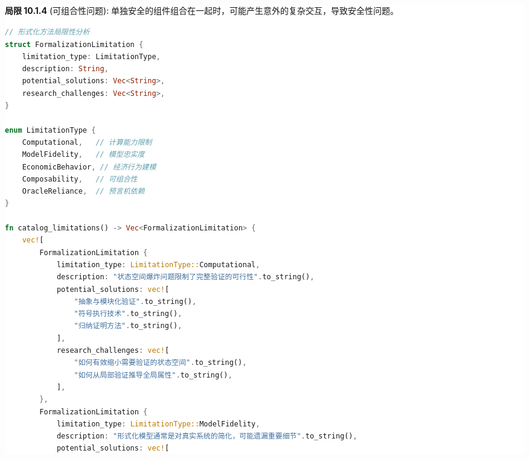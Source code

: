**局限 10.1.4** (可组合性问题): 单独安全的组件组合在一起时，可能产生意外的复杂交互，导致安全性问题。

```rust
// 形式化方法局限性分析
struct FormalizationLimitation {
    limitation_type: LimitationType,
    description: String,
    potential_solutions: Vec<String>,
    research_challenges: Vec<String>,
}

enum LimitationType {
    Computational,   // 计算能力限制
    ModelFidelity,   // 模型忠实度
    EconomicBehavior, // 经济行为建模
    Composability,   // 可组合性
    OracleReliance,  // 预言机依赖
}

fn catalog_limitations() -> Vec<FormalizationLimitation> {
    vec![
        FormalizationLimitation {
            limitation_type: LimitationType::Computational,
            description: "状态空间爆炸问题限制了完整验证的可行性".to_string(),
            potential_solutions: vec![
                "抽象与模块化验证".to_string(),
                "符号执行技术".to_string(),
                "归纳证明方法".to_string(),
            ],
            research_challenges: vec![
                "如何有效缩小需要验证的状态空间".to_string(),
                "如何从局部验证推导全局属性".to_string(),
            ],
        },
        FormalizationLimitation {
            limitation_type: LimitationType::ModelFidelity,
            description: "形式化模型通常是对真实系统的简化，可能遗漏重要细节".to_string(),
            potential_solutions: vec![
